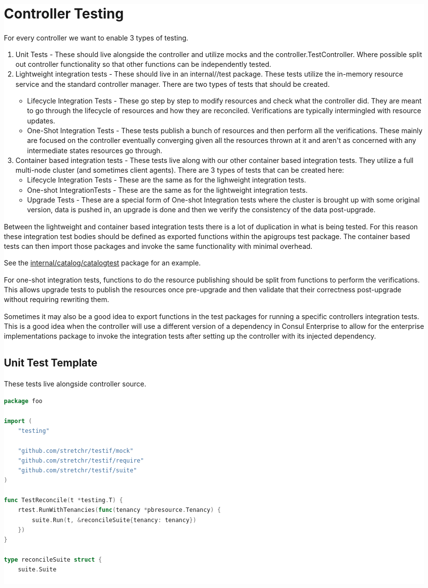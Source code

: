 # Controller Testing

For every controller we want to enable 3 types of testing.

1. Unit Tests - These should live alongside the controller and utilize mocks and the controller.TestController. Where possible split out controller functionality so that other functions can be independently tested.
2. Lightweight integration tests - These should live in an internal/<api group>/<api group>test package. These tests utilize the in-memory resource service and the standard controller manager. There are two types of tests that should be created.
	* Lifecycle Integration Tests - These go step by step to modify resources and check what the controller did. They are meant to go through the lifecycle of resources and how they are reconciled. Verifications are typically intermingled with resource updates.
	* One-Shot Integration Tests - These tests publish a bunch of resources and then perform all the verifications. These mainly are focused on the controller eventually converging given all the resources thrown at it and aren't as concerned with any intermediate states resources go through.
3. Container based integration tests - These tests live along with our other container based integration tests. They utilize a full multi-node cluster (and sometimes client agents). There are 3 types of tests that can be created here:
   * Lifecycle Integration Tests - These are the same as for the lighweight integration tests.
	* One-shot IntegrationTests - These are the same as for the lightweight integration tests.
	* Upgrade Tests - These are a special form of One-shot Integration tests where the cluster is brought up with some original version, data is pushed in, an upgrade is done and then we verify the consistency of the data post-upgrade.
	
	
Between the lightweight and container based integration tests there is a lot of duplication in what is being tested. For this reason these integration test bodies should be defined as exported functions within the apigroups test package. The container based tests can then import those packages and invoke the same functionality with minimal overhead.

See the [internal/catalog/catalogtest](internal/catalog/catalogtest) package for an example.

For one-shot integration tests, functions to do the resource publishing should be split from functions to perform the verifications. This allows upgrade tests to publish the resources once pre-upgrade and then validate that their correctness post-upgrade without requiring rewriting them.

Sometimes it may also be a good idea to export functions in the test packages for running a specific controllers integration tests. This is a good idea when the controller will use a different version of a dependency in Consul Enterprise to allow for the enterprise implementations package to invoke the integration tests after setting up the controller with its injected dependency.

## Unit Test Template

These tests live alongside controller source.

```go
package foo

import (
	"testing"
	
	"github.com/stretchr/testif/mock"
	"github.com/stretchr/testif/require"
	"github.com/stretchr/testif/suite"
)

func TestReconcile(t *testing.T) {
	rtest.RunWithTenancies(func(tenancy *pbresource.Tenancy) {
		suite.Run(t, &reconcileSuite{tenancy: tenancy})
	})
}

type reconcileSuite struct {
	suite.Suite
	
```